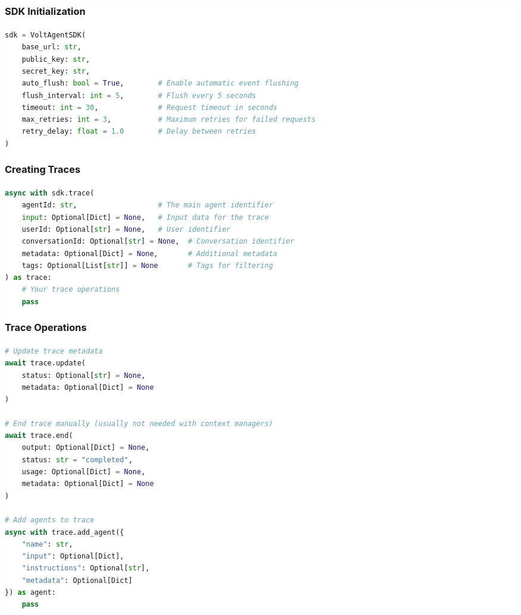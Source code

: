 ### SDK Initialization

```python
sdk = VoltAgentSDK(
    base_url: str,
    public_key: str,
    secret_key: str,
    auto_flush: bool = True,        # Enable automatic event flushing
    flush_interval: int = 5,        # Flush every 5 seconds
    timeout: int = 30,              # Request timeout in seconds
    max_retries: int = 3,           # Maximum retries for failed requests
    retry_delay: float = 1.0        # Delay between retries
)
```

### Creating Traces

```python
async with sdk.trace(
    agentId: str,                   # The main agent identifier
    input: Optional[Dict] = None,   # Input data for the trace
    userId: Optional[str] = None,   # User identifier
    conversationId: Optional[str] = None,  # Conversation identifier
    metadata: Optional[Dict] = None,       # Additional metadata
    tags: Optional[List[str]] = None       # Tags for filtering
) as trace:
    # Your trace operations
    pass
```

### Trace Operations

```python
# Update trace metadata
await trace.update(
    status: Optional[str] = None,
    metadata: Optional[Dict] = None
)

# End trace manually (usually not needed with context managers)
await trace.end(
    output: Optional[Dict] = None,
    status: str = "completed",
    usage: Optional[Dict] = None,
    metadata: Optional[Dict] = None
)

# Add agents to trace
async with trace.add_agent({
    "name": str,
    "input": Optional[Dict],
    "instructions": Optional[str],
    "metadata": Optional[Dict]
}) as agent:
    pass
```
